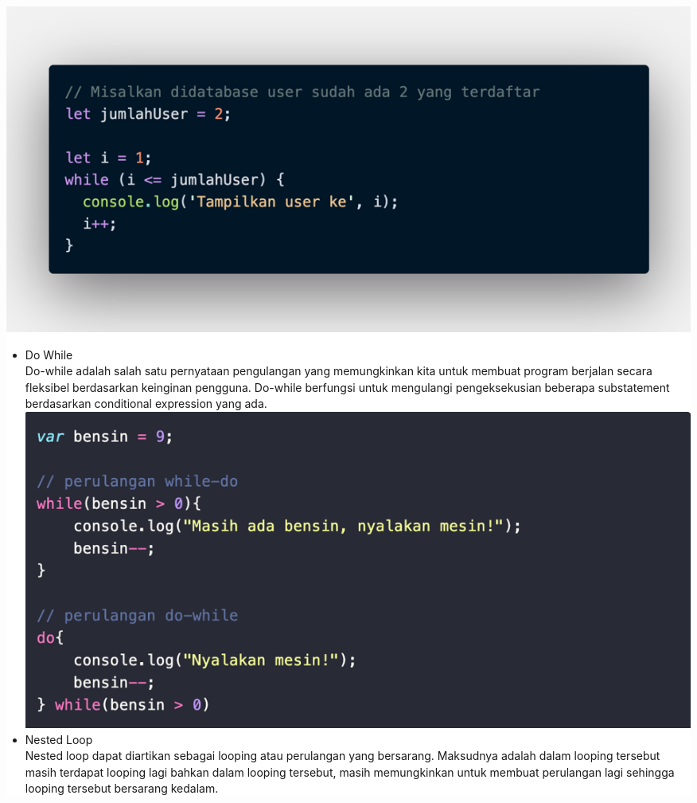   ![whileloop](whileloop.png)
- Do While<br/>
  Do-while adalah salah satu pernyataan pengulangan yang memungkinkan kita untuk membuat program berjalan secara fleksibel berdasarkan keinginan pengguna. Do-while berfungsi untuk mengulangi pengeksekusian beberapa substatement berdasarkan conditional expression yang ada. <br/>
  ![dowhile](dowhile.png)
- Nested Loop<br/>
  Nested loop dapat diartikan sebagai looping atau perulangan yang bersarang. Maksudnya adalah dalam looping tersebut masih terdapat looping lagi bahkan dalam looping tersebut, masih memungkinkan untuk membuat perulangan lagi sehingga looping tersebut bersarang kedalam.<br/>